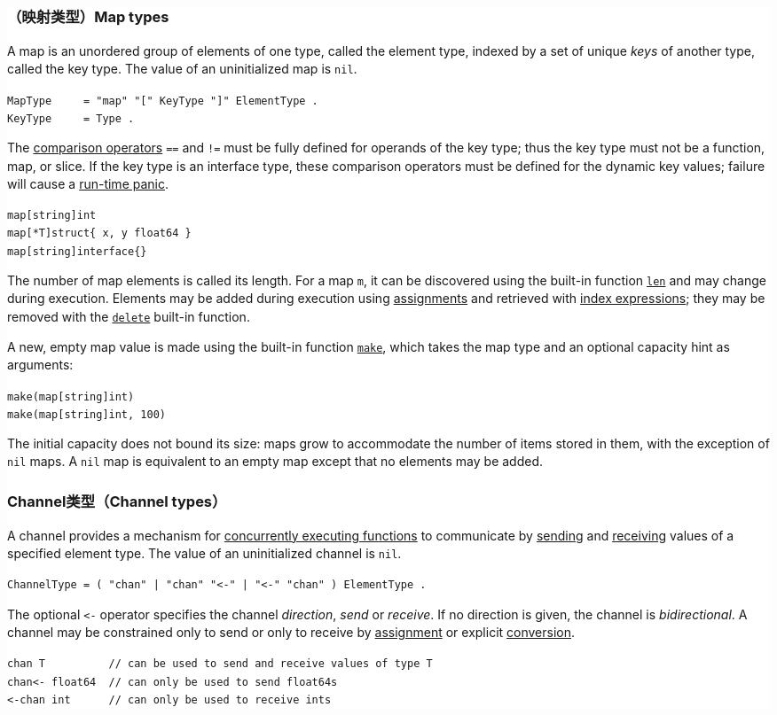 ### （映射类型）Map types

A map is an unordered group of elements of one type, called the element type, indexed by a set of unique *keys* of another type, called the key type. The value of an uninitialized map is `nil`.

```
MapType     = "map" "[" KeyType "]" ElementType .
KeyType     = Type .
```

The [comparison operators](https://golang.org/ref/spec#Comparison_operators) `==` and `!=` must be fully defined for operands of the key type; thus the key type must not be a function, map, or slice. If the key type is an interface type, these comparison operators must be defined for the dynamic key values; failure will cause a [run-time panic](https://golang.org/ref/spec#Run_time_panics).

```
map[string]int
map[*T]struct{ x, y float64 }
map[string]interface{}
```

The number of map elements is called its length. For a map `m`, it can be discovered using the built-in function [`len`](https://golang.org/ref/spec#Length_and_capacity) and may change during execution. Elements may be added during execution using [assignments](https://golang.org/ref/spec#Assignments) and retrieved with [index expressions](https://golang.org/ref/spec#Index_expressions); they may be removed with the [`delete`](https://golang.org/ref/spec#Deletion_of_map_elements) built-in function.

A new, empty map value is made using the built-in function [`make`](https://golang.org/ref/spec#Making_slices_maps_and_channels), which takes the map type and an optional capacity hint as arguments:

```
make(map[string]int)
make(map[string]int, 100)
```

The initial capacity does not bound its size: maps grow to accommodate the number of items stored in them, with the exception of `nil` maps. A `nil` map is equivalent to an empty map except that no elements may be added.

### Channel类型（Channel types）

A channel provides a mechanism for [concurrently executing functions](https://golang.org/ref/spec#Go_statements) to communicate by [sending](https://golang.org/ref/spec#Send_statements) and [receiving](https://golang.org/ref/spec#Receive_operator) values of a specified element type. The value of an uninitialized channel is `nil`.

```
ChannelType = ( "chan" | "chan" "<-" | "<-" "chan" ) ElementType .
```

The optional `<-` operator specifies the channel *direction*, *send* or *receive*. If no direction is given, the channel is *bidirectional*. A channel may be constrained only to send or only to receive by [assignment](https://golang.org/ref/spec#Assignments) or explicit [conversion](https://golang.org/ref/spec#Conversions).

```
chan T          // can be used to send and receive values of type T
chan<- float64  // can only be used to send float64s
<-chan int      // can only be used to receive ints
```
